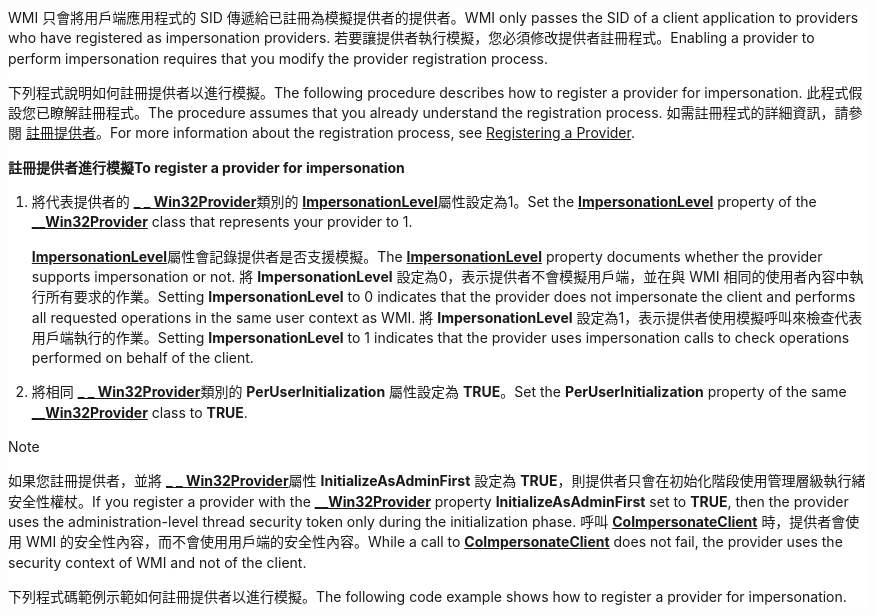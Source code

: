 <span data-ttu-id="50eba-132">WMI 只會將用戶端應用程式的 SID 傳遞給已註冊為模擬提供者的提供者。</span><span class="sxs-lookup"><span data-stu-id="50eba-132">WMI only passes the SID of a client application to providers who have registered as impersonation providers.</span></span> <span data-ttu-id="50eba-133">若要讓提供者執行模擬，您必須修改提供者註冊程式。</span><span class="sxs-lookup"><span data-stu-id="50eba-133">Enabling a provider to perform impersonation requires that you modify the provider registration process.</span></span>

<span data-ttu-id="50eba-134">下列程式說明如何註冊提供者以進行模擬。</span><span class="sxs-lookup"><span data-stu-id="50eba-134">The following procedure describes how to register a provider for impersonation.</span></span> <span data-ttu-id="50eba-135">此程式假設您已瞭解註冊程式。</span><span class="sxs-lookup"><span data-stu-id="50eba-135">The procedure assumes that you already understand the registration process.</span></span> <span data-ttu-id="50eba-136">如需註冊程式的詳細資訊，請參閱 [註冊提供者](registering-a-provider.md)。</span><span class="sxs-lookup"><span data-stu-id="50eba-136">For more information about the registration process, see [Registering a Provider](registering-a-provider.md).</span></span>

<span data-ttu-id="50eba-137">**註冊提供者進行模擬**</span><span class="sxs-lookup"><span data-stu-id="50eba-137">**To register a provider for impersonation**</span></span>

1.  <span data-ttu-id="50eba-138">將代表提供者的 [**\_ \_ Win32Provider**](--win32provider.md)類別的 [**ImpersonationLevel**](swbemsecurity-impersonationlevel.md)屬性設定為1。</span><span class="sxs-lookup"><span data-stu-id="50eba-138">Set the [**ImpersonationLevel**](swbemsecurity-impersonationlevel.md) property of the [**\_\_Win32Provider**](--win32provider.md) class that represents your provider to 1.</span></span>

    <span data-ttu-id="50eba-139">[**ImpersonationLevel**](swbemsecurity-impersonationlevel.md)屬性會記錄提供者是否支援模擬。</span><span class="sxs-lookup"><span data-stu-id="50eba-139">The [**ImpersonationLevel**](swbemsecurity-impersonationlevel.md) property documents whether the provider supports impersonation or not.</span></span> <span data-ttu-id="50eba-140">將 **ImpersonationLevel** 設定為0，表示提供者不會模擬用戶端，並在與 WMI 相同的使用者內容中執行所有要求的作業。</span><span class="sxs-lookup"><span data-stu-id="50eba-140">Setting **ImpersonationLevel** to 0 indicates that the provider does not impersonate the client and performs all requested operations in the same user context as WMI.</span></span> <span data-ttu-id="50eba-141">將 **ImpersonationLevel** 設定為1，表示提供者使用模擬呼叫來檢查代表用戶端執行的作業。</span><span class="sxs-lookup"><span data-stu-id="50eba-141">Setting **ImpersonationLevel** to 1 indicates that the provider uses impersonation calls to check operations performed on behalf of the client.</span></span>

2.  <span data-ttu-id="50eba-142">將相同 [**\_ \_ Win32Provider**](--win32provider.md)類別的 **PerUserInitialization** 屬性設定為 **TRUE**。</span><span class="sxs-lookup"><span data-stu-id="50eba-142">Set the **PerUserInitialization** property of the same [**\_\_Win32Provider**](--win32provider.md) class to **TRUE**.</span></span>

> [!Note]  
> <span data-ttu-id="50eba-143">如果您註冊提供者，並將 [**\_ \_ Win32Provider**](--win32provider.md)屬性 **InitializeAsAdminFirst** 設定為 **TRUE**，則提供者只會在初始化階段使用管理層級執行緒安全性權杖。</span><span class="sxs-lookup"><span data-stu-id="50eba-143">If you register a provider with the [**\_\_Win32Provider**](--win32provider.md) property **InitializeAsAdminFirst** set to **TRUE**, then the provider uses the administration-level thread security token only during the initialization phase.</span></span> <span data-ttu-id="50eba-144">呼叫 [**CoImpersonateClient**](/windows/win32/api/combaseapi/nf-combaseapi-coimpersonateclient) 時，提供者會使用 WMI 的安全性內容，而不會使用用戶端的安全性內容。</span><span class="sxs-lookup"><span data-stu-id="50eba-144">While a call to [**CoImpersonateClient**](/windows/win32/api/combaseapi/nf-combaseapi-coimpersonateclient) does not fail, the provider uses the security context of WMI and not of the client.</span></span>

 

<span data-ttu-id="50eba-145">下列程式碼範例示範如何註冊提供者以進行模擬。</span><span class="sxs-lookup"><span data-stu-id="50eba-145">The following code example shows how to register a provider for impersonation.</span></span>
